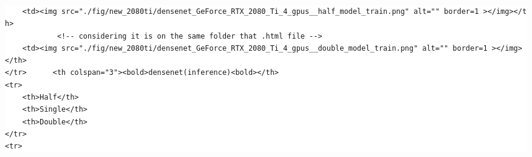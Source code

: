         <td><img src="./fig/new_2080ti/densenet_GeForce_RTX_2080_Ti_4_gpus__half_model_train.png" alt="" border=1 ></img></th>
                <!-- considering it is on the same folder that .html file -->
        <td><img src="./fig/new_2080ti/densenet_GeForce_RTX_2080_Ti_4_gpus__double_model_train.png" alt="" border=1 ></img></th>
    </tr>      <th colspan="3"><bold>densenet(inference)<bold></th> 
    <tr>
        <th>Half</th>
        <th>Single</th>
        <th>Double</th>
    </tr>
    <tr>